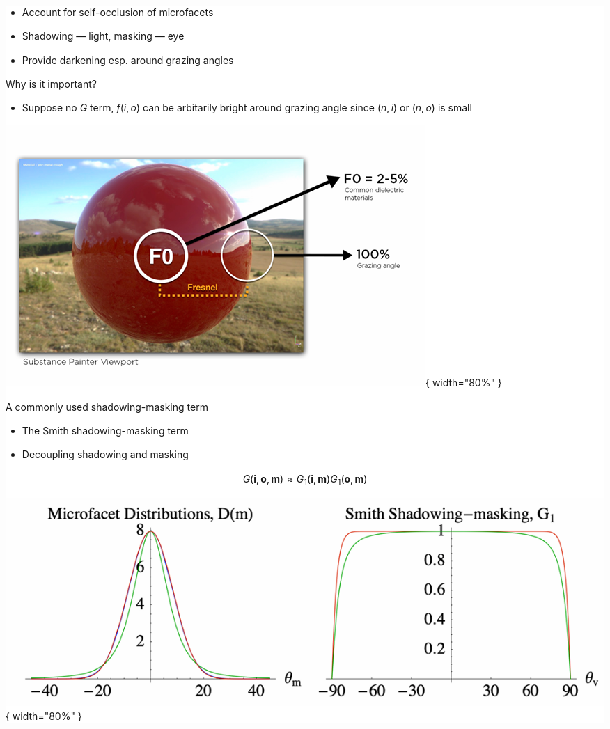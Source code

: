 - Account for self-occlusion of microfacets 

- Shadowing — light, masking — eye 

- Provide darkening esp. around grazing angles

Why is it important?

- Suppose no $G$ term, $f(i,o)$ can be arbitarily bright around grazing angle since $(n,i)$ or $(n,o)$ is small

![](./img/PBR8.png){ width="80%" }

A commonly used shadowing-masking term

- The Smith shadowing-masking term 

- Decoupling shadowing and masking

$$
G(\mathbf{i},\mathbf{o},\mathbf{m})\approx G_1(\mathbf{i},\mathbf{m})G_1(\mathbf{o},\mathbf{m})
$$

![](./img/PBR9.png){ width="80%" }
